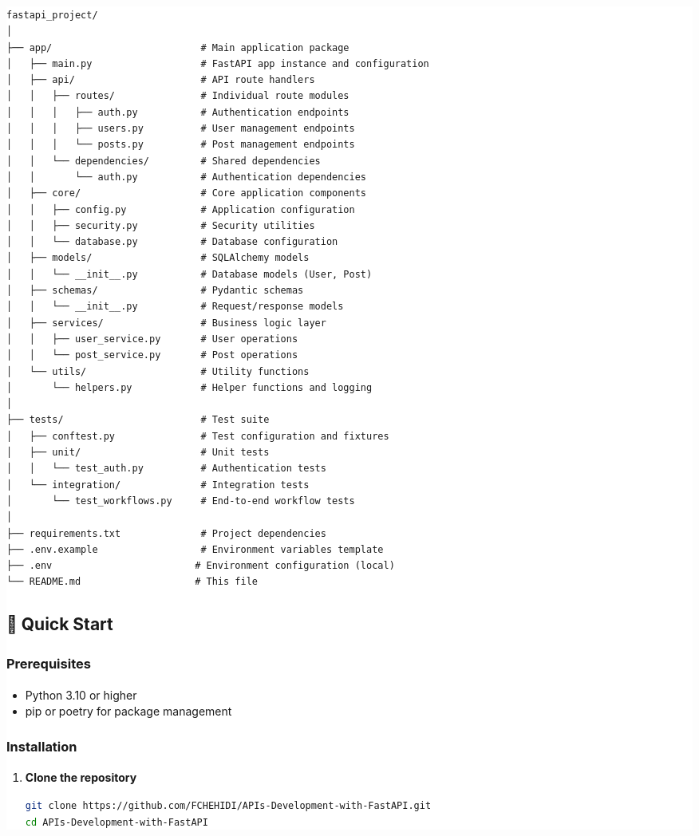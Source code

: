 ```
fastapi_project/
│
├── app/                          # Main application package
│   ├── main.py                   # FastAPI app instance and configuration
│   ├── api/                      # API route handlers
│   │   ├── routes/               # Individual route modules
│   │   │   ├── auth.py           # Authentication endpoints
│   │   │   ├── users.py          # User management endpoints
│   │   │   └── posts.py          # Post management endpoints
│   │   └── dependencies/         # Shared dependencies
│   │       └── auth.py           # Authentication dependencies
│   ├── core/                     # Core application components
│   │   ├── config.py             # Application configuration
│   │   ├── security.py           # Security utilities
│   │   └── database.py           # Database configuration
│   ├── models/                   # SQLAlchemy models
│   │   └── __init__.py           # Database models (User, Post)
│   ├── schemas/                  # Pydantic schemas
│   │   └── __init__.py           # Request/response models
│   ├── services/                 # Business logic layer
│   │   ├── user_service.py       # User operations
│   │   └── post_service.py       # Post operations
│   └── utils/                    # Utility functions
│       └── helpers.py            # Helper functions and logging
│
├── tests/                        # Test suite
│   ├── conftest.py               # Test configuration and fixtures
│   ├── unit/                     # Unit tests
│   │   └── test_auth.py          # Authentication tests
│   └── integration/              # Integration tests
│       └── test_workflows.py     # End-to-end workflow tests
│
├── requirements.txt              # Project dependencies
├── .env.example                  # Environment variables template
├── .env                         # Environment configuration (local)
└── README.md                    # This file
```

## 🚀 Quick Start

### Prerequisites

- Python 3.10 or higher
- pip or poetry for package management

### Installation

1. **Clone the repository**
   ```bash
   git clone https://github.com/FCHEHIDI/APIs-Development-with-FastAPI.git
   cd APIs-Development-with-FastAPI
   ```
